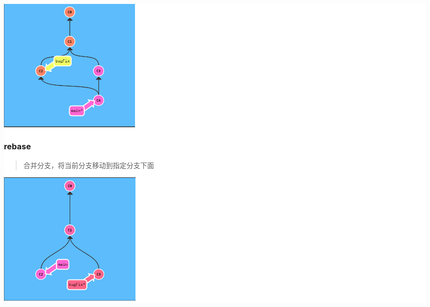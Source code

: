 <img src=".\git\git_merge_2.png" style="zoom:50%;" />

### rebase

> 合并分支，将当前分支移动到指定分支下面

<img src=".\git\git_rebase_1.png" style="zoom:50%;" />
